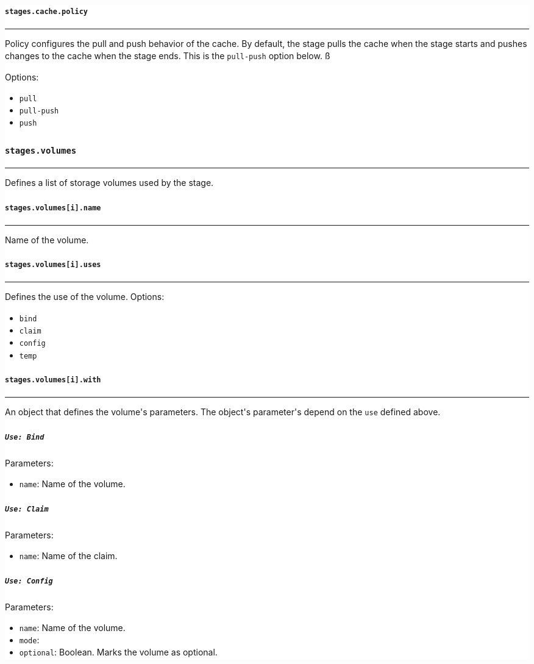 #### `stages.cache.policy`
---

Policy configures the pull and push behavior of the cache.
By default, the stage pulls the cache when the stage starts and pushes changes to the cache when the stage ends. This is the `pull-push` option below. ß

Options:
- `pull`
- `pull-push`
- `push`

### `stages.volumes`
---

Defines a list of storage volumes used by the stage. 

#### `stages.volumes[i].name`
---

Name of the volume. 

#### `stages.volumes[i].uses`
---

Defines the use of the volume. 
Options:
- `bind`
- `claim`
- `config`
- `temp`

#### `stages.volumes[i].with`
---

An object that defines the volume's parameters. The object's parameter's depend on the `use` defined above.  

##### `Use: Bind`

Parameters:
- `name`: Name of the volume.

##### `Use: Claim`

Parameters:
- `name`: Name of the claim.

##### `Use: Config`

Parameters:
- `name`: Name of the volume. 
- `mode`: 
- `optional`: Boolean. Marks the volume as optional. 
